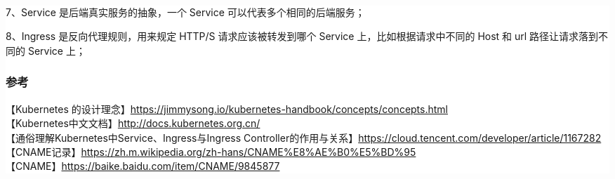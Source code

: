 7、Service 是后端真实服务的抽象，一个 Service 可以代表多个相同的后端服务；

8、Ingress 是反向代理规则，用来规定 HTTP/S 请求应该被转发到哪个 Service 上，比如根据请求中不同的 Host 和 url 路径让请求落到不同的 Service 上；

### 参考

【Kubernetes 的设计理念】https://jimmysong.io/kubernetes-handbook/concepts/concepts.html    
【Kubernetes中文文档】http://docs.kubernetes.org.cn/    
【通俗理解Kubernetes中Service、Ingress与Ingress Controller的作用与关系】https://cloud.tencent.com/developer/article/1167282  
【CNAME记录】https://zh.m.wikipedia.org/zh-hans/CNAME%E8%AE%B0%E5%BD%95  
【CNAME】https://baike.baidu.com/item/CNAME/9845877  

